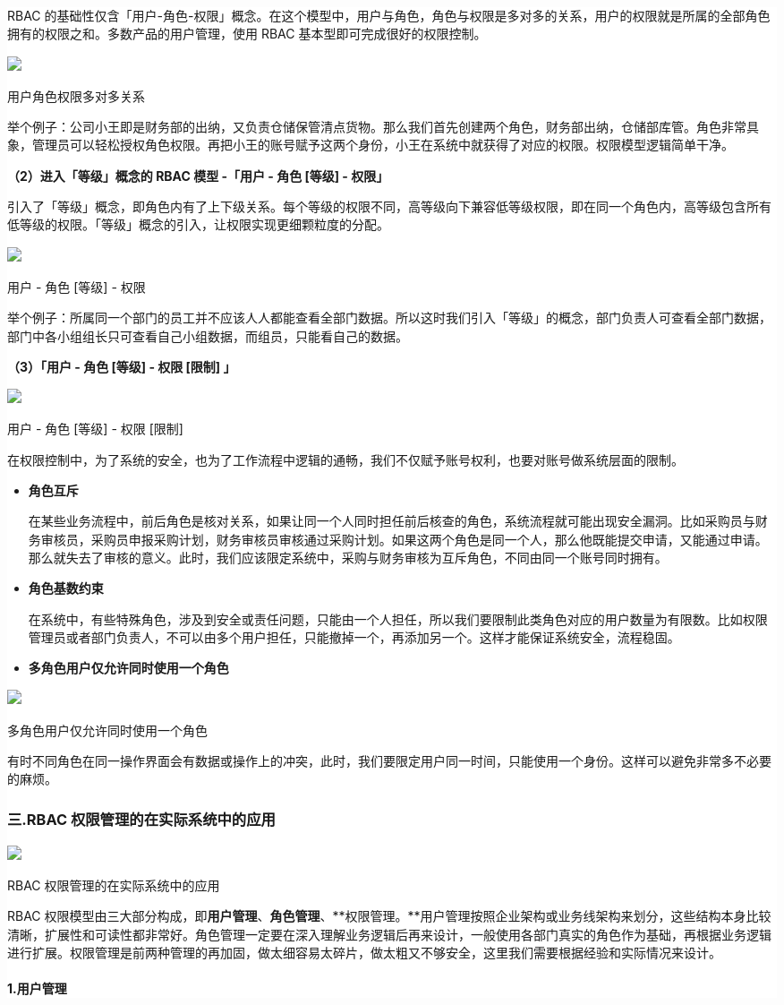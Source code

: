 RBAC 的基础性仅含「用户-角色-权限」概念。在这个模型中，用户与角色，角色与权限是多对多的关系，用户的权限就是所属的全部角色拥有的权限之和。多数产品的用户管理，使用 RBAC 基本型即可完成很好的权限控制。

![](https://static001.geekbang.org/infoq/46/46c3f24bef5e3df9312f1540fc9a4352.png)

用户角色权限多对多关系

举个例子：公司小王即是财务部的出纳，又负责仓储保管清点货物。那么我们首先创建两个角色，财务部出纳，仓储部库管。角色非常具象，管理员可以轻松授权角色权限。再把小王的账号赋予这两个身份，小王在系统中就获得了对应的权限。权限模型逻辑简单干净。

**（2）进入「等级」概念的 RBAC 模型 -「用户 - 角色 \[等级\] - 权限」**

引入了「等级」概念，即角色内有了上下级关系。每个等级的权限不同，高等级向下兼容低等级权限，即在同一个角色内，高等级包含所有低等级的权限。「等级」概念的引入，让权限实现更细颗粒度的分配。

![](https://static001.geekbang.org/infoq/ef/ef46758cd3700c7ddbb142f820821ab1.png)

用户 - 角色 \[等级\] - 权限

举个例子：所属同一个部门的员工并不应该人人都能查看全部门数据。所以这时我们引入「等级」的概念，部门负责人可查看全部门数据，部门中各小组组长只可查看自己小组数据，而组员，只能看自己的数据。

**（3）「用户 - 角色 \[等级\] - 权限 \[限制\] 」**

![](https://static001.geekbang.org/infoq/6b/6b648eecce6de132473916743e7775b9.png)

用户 - 角色 \[等级\] - 权限 \[限制\]

在权限控制中，为了系统的安全，也为了工作流程中逻辑的通畅，我们不仅赋予账号权利，也要对账号做系统层面的限制。

-   **角色互斥**
    
    在某些业务流程中，前后角色是核对关系，如果让同一个人同时担任前后核查的角色，系统流程就可能出现安全漏洞。比如采购员与财务审核员，采购员申报采购计划，财务审核员审核通过采购计划。如果这两个角色是同一个人，那么他既能提交申请，又能通过申请。那么就失去了审核的意义。此时，我们应该限定系统中，采购与财务审核为互斥角色，不同由同一个账号同时拥有。
    

-   **角色基数约束**
    
    在系统中，有些特殊角色，涉及到安全或责任问题，只能由一个人担任，所以我们要限制此类角色对应的用户数量为有限数。比如权限管理员或者部门负责人，不可以由多个用户担任，只能撤掉一个，再添加另一个。这样才能保证系统安全，流程稳固。
    

-   **多角色用户仅允许同时使用一个角色**
    

![](https://static001.geekbang.org/infoq/82/82e91c7e64eb1f6c0f114f4952e6d22d.png)

多角色用户仅允许同时使用一个角色

有时不同角色在同一操作界面会有数据或操作上的冲突，此时，我们要限定用户同一时间，只能使用一个身份。这样可以避免非常多不必要的麻烦。

### 三.RBAC 权限管理的在实际系统中的应用

![](https://static001.geekbang.org/infoq/c5/c599a661de3b8a3ecd38fb2bfa174e70.png)

RBAC 权限管理的在实际系统中的应用

RBAC 权限模型由三大部分构成，即**用户管理**、**角色管理**、**权限管理。**用户管理按照企业架构或业务线架构来划分，这些结构本身比较清晰，扩展性和可读性都非常好。角色管理一定要在深入理解业务逻辑后再来设计，一般使用各部门真实的角色作为基础，再根据业务逻辑进行扩展。权限管理是前两种管理的再加固，做太细容易太碎片，做太粗又不够安全，这里我们需要根据经验和实际情况来设计。

#### 1.用户管理
